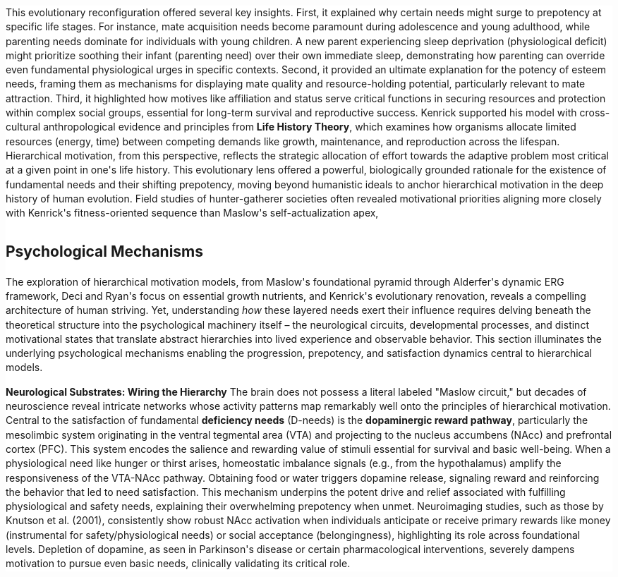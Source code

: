 This evolutionary reconfiguration offered several key insights. First, it explained why certain needs might surge to prepotency at specific life stages. For instance, mate acquisition needs become paramount during adolescence and young adulthood, while parenting needs dominate for individuals with young children. A new parent experiencing sleep deprivation (physiological deficit) might prioritize soothing their infant (parenting need) over their own immediate sleep, demonstrating how parenting can override even fundamental physiological urges in specific contexts. Second, it provided an ultimate explanation for the potency of esteem needs, framing them as mechanisms for displaying mate quality and resource-holding potential, particularly relevant to mate attraction. Third, it highlighted how motives like affiliation and status serve critical functions in securing resources and protection within complex social groups, essential for long-term survival and reproductive success. Kenrick supported his model with cross-cultural anthropological evidence and principles from **Life History Theory**, which examines how organisms allocate limited resources (energy, time) between competing demands like growth, maintenance, and reproduction across the lifespan. Hierarchical motivation, from this perspective, reflects the strategic allocation of effort towards the adaptive problem most critical at a given point in one's life history. This evolutionary lens offered a powerful, biologically grounded rationale for the existence of fundamental needs and their shifting prepotency, moving beyond humanistic ideals to anchor hierarchical motivation in the deep history of human evolution. Field studies of hunter-gatherer societies often revealed motivational priorities aligning more closely with Kenrick's fitness-oriented sequence than Maslow's self-actualization apex,

## Psychological Mechanisms

The exploration of hierarchical motivation models, from Maslow's foundational pyramid through Alderfer's dynamic ERG framework, Deci and Ryan's focus on essential growth nutrients, and Kenrick's evolutionary renovation, reveals a compelling architecture of human striving. Yet, understanding *how* these layered needs exert their influence requires delving beneath the theoretical structure into the psychological machinery itself – the neurological circuits, developmental processes, and distinct motivational states that translate abstract hierarchies into lived experience and observable behavior. This section illuminates the underlying psychological mechanisms enabling the progression, prepotency, and satisfaction dynamics central to hierarchical models.

**Neurological Substrates: Wiring the Hierarchy**
The brain does not possess a literal labeled "Maslow circuit," but decades of neuroscience reveal intricate networks whose activity patterns map remarkably well onto the principles of hierarchical motivation. Central to the satisfaction of fundamental **deficiency needs** (D-needs) is the **dopaminergic reward pathway**, particularly the mesolimbic system originating in the ventral tegmental area (VTA) and projecting to the nucleus accumbens (NAcc) and prefrontal cortex (PFC). This system encodes the salience and rewarding value of stimuli essential for survival and basic well-being. When a physiological need like hunger or thirst arises, homeostatic imbalance signals (e.g., from the hypothalamus) amplify the responsiveness of the VTA-NAcc pathway. Obtaining food or water triggers dopamine release, signaling reward and reinforcing the behavior that led to need satisfaction. This mechanism underpins the potent drive and relief associated with fulfilling physiological and safety needs, explaining their overwhelming prepotency when unmet. Neuroimaging studies, such as those by Knutson et al. (2001), consistently show robust NAcc activation when individuals anticipate or receive primary rewards like money (instrumental for safety/physiological needs) or social acceptance (belongingness), highlighting its role across foundational levels. Depletion of dopamine, as seen in Parkinson's disease or certain pharmacological interventions, severely dampens motivation to pursue even basic needs, clinically validating its critical role.
